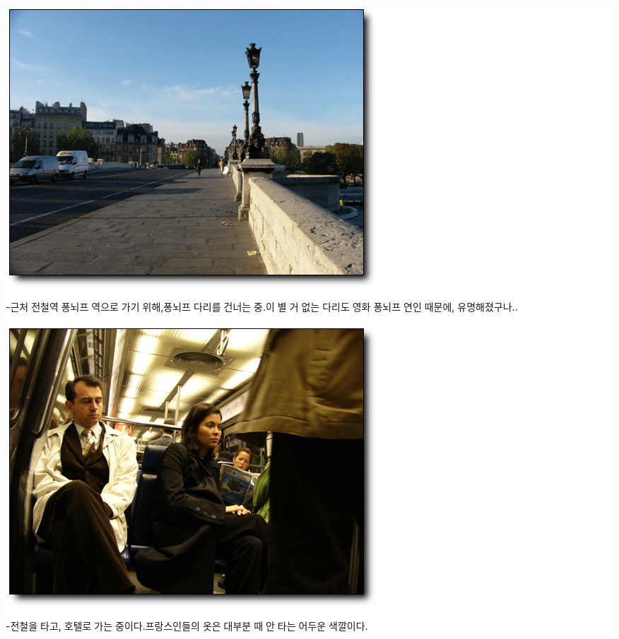 ![](../pds/200902/04/80/a0109780_498978efdfbf4.jpg)

-근처 전철역 퐁뇌프 역으로 가기 위해,퐁뇌프 다리를 건너는 중.이 별 거 없는 다리도 영화 퐁뇌프 연인 때문에, 유명해졌구나..

![](../pds/200902/04/80/a0109780_498978eff32c6.jpg)

-전철을 타고, 호텔로 가는 중이다.프랑스인들의 옷은 대부분 때 안 타는 어두운 색깔이다.
